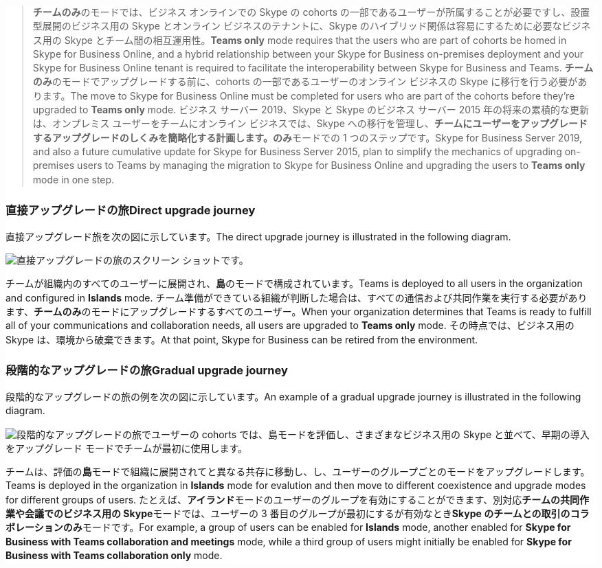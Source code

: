 > <span data-ttu-id="5bc2a-182">**チームのみ**のモードでは、ビジネス オンラインでの Skype の cohorts の一部であるユーザーが所属することが必要ですし、設置型展開のビジネス用の Skype とオンライン ビジネスのテナントに、Skype のハイブリッド関係は容易にするために必要なビジネス用の Skype とチーム間の相互運用性。</span><span class="sxs-lookup"><span data-stu-id="5bc2a-182">**Teams only** mode requires that the users who are part of cohorts be homed in Skype for Business Online, and a hybrid relationship between your Skype for Business on-premises deployment and your Skype for Business Online tenant is required to facilitate the interoperability between Skype for Business and Teams.</span></span> <span data-ttu-id="5bc2a-183">**チームのみ**のモードでアップグレードする前に、cohorts の一部であるユーザーのオンライン ビジネスの Skype に移行を行う必要があります。</span><span class="sxs-lookup"><span data-stu-id="5bc2a-183">The move to Skype for Business Online must be completed for users who are part of the cohorts before they’re upgraded to **Teams only** mode.</span></span> <span data-ttu-id="5bc2a-184">ビジネス サーバー 2019、Skype と Skype のビジネス サーバー 2015 年の将来の累積的な更新は、オンプレミス ユーザーをチームにオンライン ビジネスでは、Skype への移行を管理し、**チームにユーザーをアップグレードするアップグレードのしくみを簡略化する計画します。のみ**モードでの 1 つのステップです。</span><span class="sxs-lookup"><span data-stu-id="5bc2a-184">Skype for Business Server 2019, and also a future cumulative update for Skype for Business Server 2015, plan to simplify the mechanics of upgrading on-premises users to Teams by managing the migration to Skype for Business Online and upgrading the users to **Teams only** mode in one step.</span></span>

### <a name="direct-upgrade-journey"></a><span data-ttu-id="5bc2a-185">直接アップグレードの旅</span><span class="sxs-lookup"><span data-stu-id="5bc2a-185">Direct upgrade journey</span></span>
<span data-ttu-id="5bc2a-186">直接アップグレード旅を次の図に示しています。</span><span class="sxs-lookup"><span data-stu-id="5bc2a-186">The direct upgrade journey is illustrated in the following diagram.</span></span>

![直接アップグレードの旅のスクリーン ショットです。](media/upgrade_journey_direct_upgrade.png)

<span data-ttu-id="5bc2a-189">チームが組織内のすべてのユーザーに展開され、**島**のモードで構成されています。</span><span class="sxs-lookup"><span data-stu-id="5bc2a-189">Teams is deployed to all users in the organization and configured in **Islands** mode.</span></span> <span data-ttu-id="5bc2a-190">チーム準備ができている組織が判断した場合は、すべての通信および共同作業を実行する必要があります、**チームのみ**のモードにアップグレードするすべてのユーザー。</span><span class="sxs-lookup"><span data-stu-id="5bc2a-190">When your organization determines that Teams is ready to fulfill all of your communications and collaboration needs, all users are upgraded to **Teams only** mode.</span></span> <span data-ttu-id="5bc2a-191">その時点では、ビジネス用の Skype は、環境から破棄できます。</span><span class="sxs-lookup"><span data-stu-id="5bc2a-191">At that point, Skype for Business can be retired from the environment.</span></span>

### <a name="gradual-upgrade-journey"></a><span data-ttu-id="5bc2a-192">段階的なアップグレードの旅</span><span class="sxs-lookup"><span data-stu-id="5bc2a-192">Gradual upgrade journey</span></span>
<span data-ttu-id="5bc2a-193">段階的なアップグレードの旅の例を次の図に示しています。</span><span class="sxs-lookup"><span data-stu-id="5bc2a-193">An example of a gradual upgrade journey is illustrated in the following diagram.</span></span>

![段階的なアップグレードの旅でユーザーの cohorts では、島モードを評価し、さまざまなビジネス用の Skype と並べて、早期の導入をアップグレード モードでチームが最初に使用します。](media/upgrade_journey_gradual_upgrade.png)

<span data-ttu-id="5bc2a-196">チームは、評価の**島**モードで組織に展開されてと異なる共存に移動し、し、ユーザーのグループごとのモードをアップグレードします。</span><span class="sxs-lookup"><span data-stu-id="5bc2a-196">Teams is deployed in the organization in **Islands** mode for evalution and then move to different coexistence and upgrade modes for different groups of users.</span></span> <span data-ttu-id="5bc2a-197">たとえば、**アイランド**モードのユーザーのグループを有効にすることができます、別対応**チームの共同作業や会議でのビジネス用の Skype**モードでは、ユーザーの 3 番目のグループが最初にするが有効なとき**Skype のチームとの取引のコラボレーションのみ**モードです。</span><span class="sxs-lookup"><span data-stu-id="5bc2a-197">For example, a group of users can be enabled for **Islands** mode, another enabled for **Skype for Business with Teams collaboration and meetings** mode, while a third group of users might initially be enabled for **Skype for Business with Teams collaboration only** mode.</span></span>
